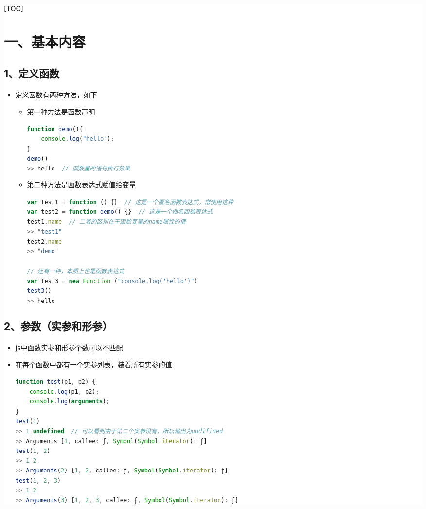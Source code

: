 [TOC]

# 一、基本内容

## 1、定义函数

- 定义函数有两种方法，如下

  - 第一种方法是函数声明

    ```javascript
    function demo(){
        console.log("hello");
    }
    demo()
    >> hello  // 函数里的语句执行效果
    ```

  - 第二种方法是函数表达式赋值给变量

    ```javascript
    var test1 = function () {}  // 这是一个匿名函数表达式，常使用这种
    var test2 = function demo() {}  // 这是一个命名函数表达式
    test1.name  // 二者的区别在于函数变量的name属性的值
    >> "test1"
    test2.name
    >> "demo"
    
    // 还有一种，本质上也是函数表达式
    var test3 = new Function ("console.log('hello')") 
    test3()
    >> hello
    ```

## 2、参数（实参和形参）

- js中函数实参和形参个数可以不匹配

- 在每个函数中都有一个实参列表，装着所有实参的值

  ```javascript
  function test(p1, p2) {
      console.log(p1, p2);
      console.log(arguments);
  }
  test(1)
  >> 1 undefined  // 可以看到由于第二个实参没有，所以输出为undifined
  >> Arguments [1, callee: ƒ, Symbol(Symbol.iterator): ƒ]
  test(1, 2)
  >> 1 2
  >> Arguments(2) [1, 2, callee: ƒ, Symbol(Symbol.iterator): ƒ]
  test(1, 2, 3)
  >> 1 2
  >> Arguments(3) [1, 2, 3, callee: ƒ, Symbol(Symbol.iterator): ƒ]
  ```
